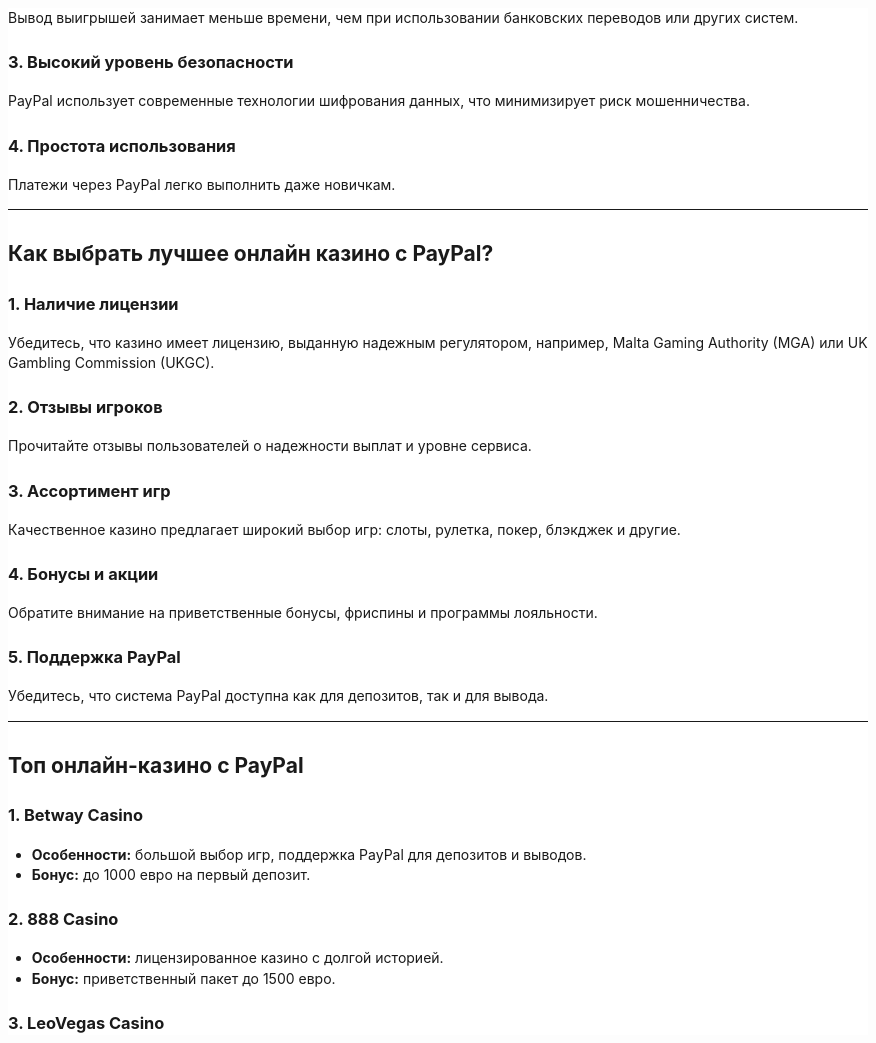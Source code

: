 Вывод выигрышей занимает меньше времени, чем при использовании банковских переводов или других систем.

### 3. **Высокий уровень безопасности**

PayPal использует современные технологии шифрования данных, что минимизирует риск мошенничества.

### 4. **Простота использования**

Платежи через PayPal легко выполнить даже новичкам.

***

## Как выбрать лучшее онлайн казино с PayPal?

### 1. **Наличие лицензии**

Убедитесь, что казино имеет лицензию, выданную надежным регулятором, например, Malta Gaming Authority (MGA) или UK Gambling Commission (UKGC).

### 2. **Отзывы игроков**

Прочитайте отзывы пользователей о надежности выплат и уровне сервиса.

### 3. **Ассортимент игр**

Качественное казино предлагает широкий выбор игр: слоты, рулетка, покер, блэкджек и другие.

### 4. **Бонусы и акции**

Обратите внимание на приветственные бонусы, фриспины и программы лояльности.

### 5. **Поддержка PayPal**

Убедитесь, что система PayPal доступна как для депозитов, так и для вывода.

***

## Топ онлайн-казино с PayPal

### 1. **Betway Casino**

* **Особенности:** большой выбор игр, поддержка PayPal для депозитов и выводов.
* **Бонус:** до 1000 евро на первый депозит.

### 2. **888 Casino**

* **Особенности:** лицензированное казино с долгой историей.
* **Бонус:** приветственный пакет до 1500 евро.

### 3. **LeoVegas Casino**
